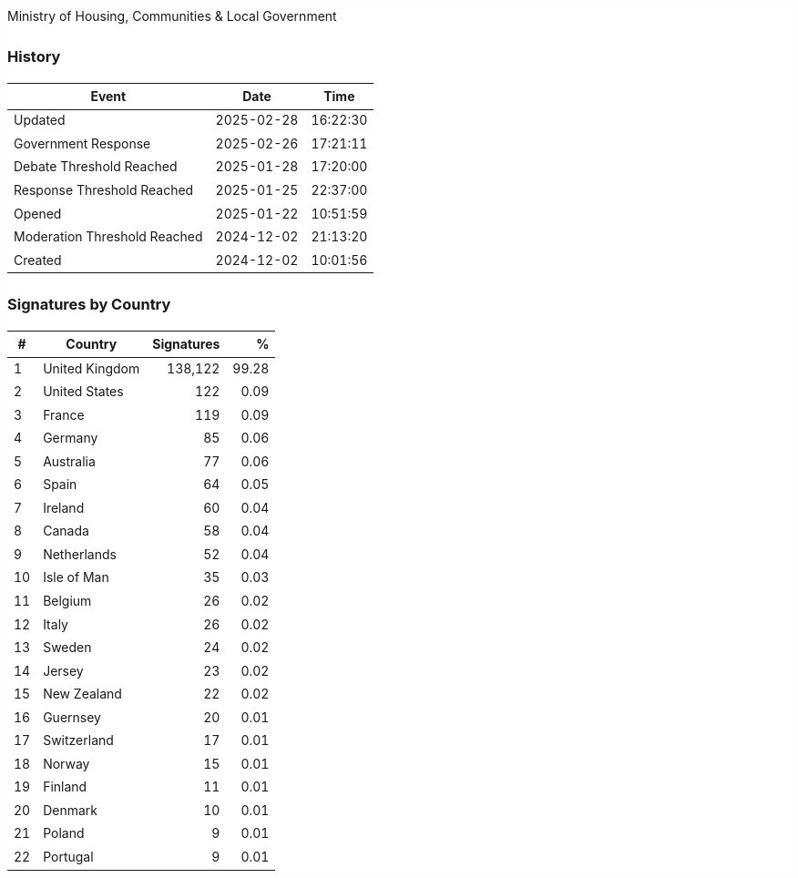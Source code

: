 Ministry of Housing, Communities & Local Government

### History

| Event | Date | Time |
| - | - | - |
| Updated | 2025-02-28 | 16:22:30 |
| Government Response | 2025-02-26 | 17:21:11 |
| Debate Threshold Reached | 2025-01-28 | 17:20:00 |
| Response Threshold Reached | 2025-01-25 | 22:37:00 |
| Opened | 2025-01-22 | 10:51:59 |
| Moderation Threshold Reached | 2024-12-02 | 21:13:20 |
| Created | 2024-12-02 | 10:01:56 |

### Signatures by Country

| # | Country | Signatures | % |
| - | - | -: | -: |
| 1 | United Kingdom | 138,122 | 99.28 |
| 2 | United States | 122 | 0.09 |
| 3 | France | 119 | 0.09 |
| 4 | Germany | 85 | 0.06 |
| 5 | Australia | 77 | 0.06 |
| 6 | Spain | 64 | 0.05 |
| 7 | Ireland | 60 | 0.04 |
| 8 | Canada | 58 | 0.04 |
| 9 | Netherlands | 52 | 0.04 |
| 10 | Isle of Man | 35 | 0.03 |
| 11 | Belgium | 26 | 0.02 |
| 12 | Italy | 26 | 0.02 |
| 13 | Sweden | 24 | 0.02 |
| 14 | Jersey | 23 | 0.02 |
| 15 | New Zealand | 22 | 0.02 |
| 16 | Guernsey | 20 | 0.01 |
| 17 | Switzerland | 17 | 0.01 |
| 18 | Norway | 15 | 0.01 |
| 19 | Finland | 11 | 0.01 |
| 20 | Denmark | 10 | 0.01 |
| 21 | Poland | 9 | 0.01 |
| 22 | Portugal | 9 | 0.01 |